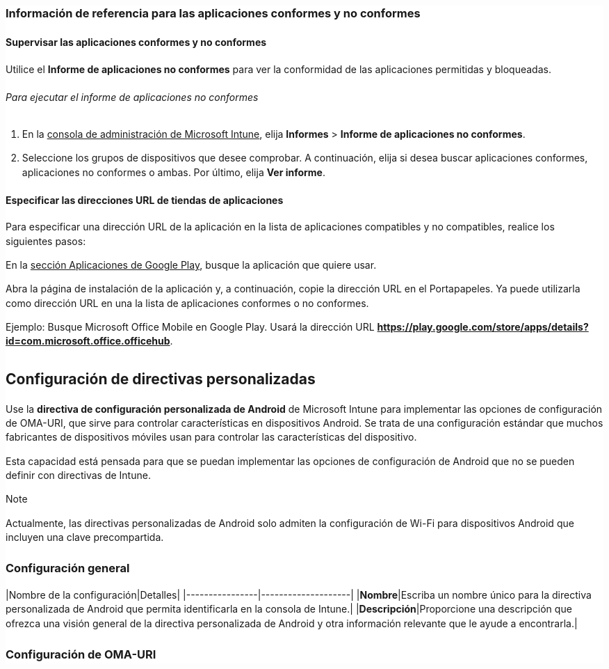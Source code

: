 ### Información de referencia para las aplicaciones conformes y no conformes

#### Supervisar las aplicaciones conformes y no conformes
Utilice el **Informe de aplicaciones no conformes** para ver la conformidad de las aplicaciones permitidas y bloqueadas.

###### Para ejecutar el informe de aplicaciones no conformes

1.  En la [consola de administración de Microsoft Intune](https://manage.microsoft.com), elija **Informes** &gt; **Informe de aplicaciones no conformes**.

2.  Seleccione los grupos de dispositivos que desee comprobar. A continuación, elija si desea buscar aplicaciones conformes, aplicaciones no conformes o ambas. Por último, elija **Ver informe**.

#### Especificar las direcciones URL de tiendas de aplicaciones
Para especificar una dirección URL de la aplicación en la lista de aplicaciones compatibles y no compatibles, realice los siguientes pasos:

En la [sección Aplicaciones de Google Play](https://play.google.com/store/apps), busque la aplicación que quiere usar.

Abra la página de instalación de la aplicación y, a continuación, copie la dirección URL en el Portapapeles. Ya puede utilizarla como dirección URL en una la lista de aplicaciones conformes o no conformes.

Ejemplo: Busque Microsoft Office Mobile en Google Play. Usará la dirección URL **https://play.google.com/store/apps/details?id=com.microsoft.office.officehub**.

## Configuración de directivas personalizadas
Use la **directiva de configuración personalizada de Android** de Microsoft Intune para implementar las opciones de configuración de OMA-URI, que sirve para controlar características en dispositivos Android. Se trata de una configuración estándar que muchos fabricantes de dispositivos móviles usan para controlar las características del dispositivo.

Esta capacidad está pensada para que se puedan implementar las opciones de configuración de Android que no se pueden definir con directivas de Intune.

> [!NOTE]
> Actualmente, las directivas personalizadas de Android solo admiten la configuración de Wi-Fi para dispositivos Android que incluyen una clave precompartida.

### Configuración general

|Nombre de la configuración|Detalles|
    |----------------|--------------------|
    |**Nombre**|Escriba un nombre único para la directiva personalizada de Android que permita identificarla en la consola de Intune.|
    |**Descripción**|Proporcione una descripción que ofrezca una visión general de la directiva personalizada de Android y otra información relevante que le ayude a encontrarla.|

### Configuración de OMA-URI
